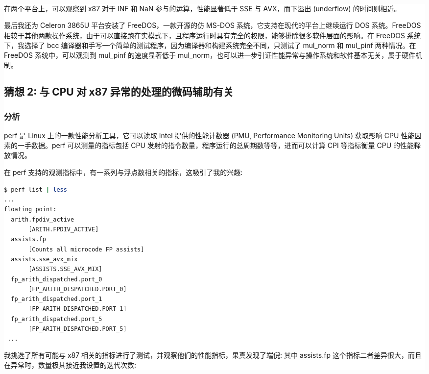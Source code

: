 在两个平台上，可以观察到 x87 对于 INF 和 NaN 参与的运算，性能显著低于 SSE 与 AVX，而下溢出 (underflow) 的时间则相近。

最后我还为 Celeron 3865U 平台安装了 FreeDOS，一款开源的仿 MS-DOS 系统，它支持在现代的平台上继续运行 DOS 系统。FreeDOS 相较于其他两款操作系统，由于可以直接跑在实模式下，且程序运行时具有完全的权限，能够排除很多软件层面的影响。在 FreeDOS 系统下，我选择了 bcc 编译器和手写一个简单的测试程序，因为编译器和构建系统完全不同，只测试了 mul_norm 和 mul_pinf 两种情况。在 FreeDOS 系统中，可以观测到 mul_pinf 的速度显著低于 mul_norm，也可以进一步引证性能异常与操作系统和软件基本无关，属于硬件机制。

## 猜想 2: 与 CPU 对 x87 异常的处理的微码辅助有关
### 分析

perf 是 Linux 上的一款性能分析工具，它可以读取 Intel 提供的性能计数器 (PMU, Performance Monitoring Units) 获取影响 CPU 性能因素的一手数据。perf 可以测量的指标包括 CPU 发射的指令数量，程序运行的总周期数等等，进而可以计算 CPI 等指标衡量 CPU 的性能释放情况。

在 perf 支持的观测指标中，有一系列与浮点数相关的指标，这吸引了我的兴趣:

```bash
$ perf list | less
...
floating point: 
  arith.fpdiv_active                                 
       [ARITH.FPDIV_ACTIVE] 
  assists.fp                                         
       [Counts all microcode FP assists] 
  assists.sse_avx_mix                                
       [ASSISTS.SSE_AVX_MIX] 
  fp_arith_dispatched.port_0                         
       [FP_ARITH_DISPATCHED.PORT_0] 
  fp_arith_dispatched.port_1                         
       [FP_ARITH_DISPATCHED.PORT_1] 
  fp_arith_dispatched.port_5                         
       [FP_ARITH_DISPATCHED.PORT_5]
 ...
```

我挑选了所有可能与 x87 相关的指标进行了测试，并观察他们的性能指标，果真发现了端倪: 其中 assists.fp 这个指标二者差异很大，而且在异常时，数量极其接近我设置的迭代次数:
